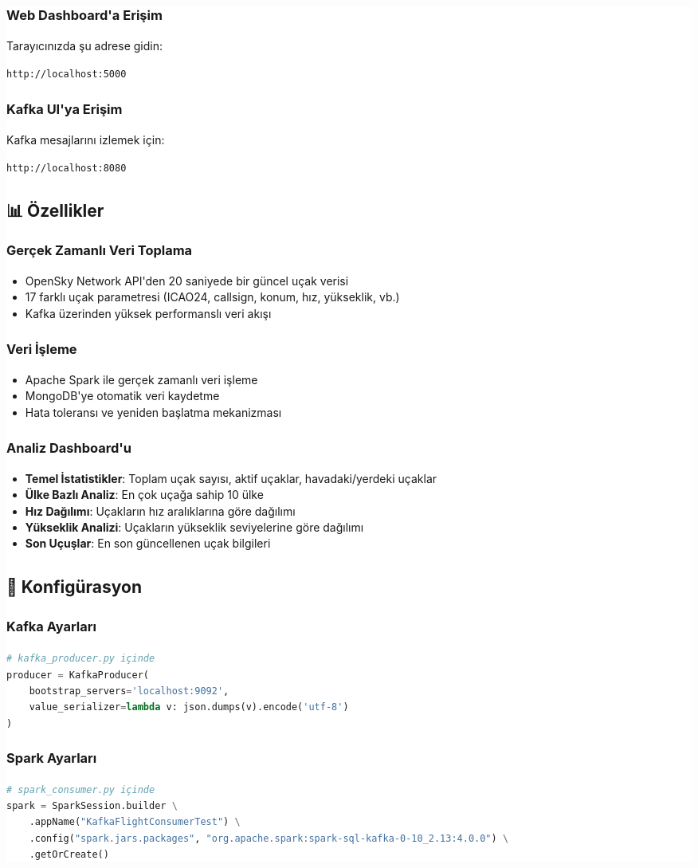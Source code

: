 ### Web Dashboard'a Erişim
Tarayıcınızda şu adrese gidin:
```
http://localhost:5000
```

### Kafka UI'ya Erişim
Kafka mesajlarını izlemek için:
```
http://localhost:8080
```

## 📊 Özellikler

### Gerçek Zamanlı Veri Toplama
- OpenSky Network API'den 20 saniyede bir güncel uçak verisi
- 17 farklı uçak parametresi (ICAO24, callsign, konum, hız, yükseklik, vb.)
- Kafka üzerinden yüksek performanslı veri akışı

### Veri İşleme
- Apache Spark ile gerçek zamanlı veri işleme
- MongoDB'ye otomatik veri kaydetme
- Hata toleransı ve yeniden başlatma mekanizması

### Analiz Dashboard'u
- **Temel İstatistikler**: Toplam uçak sayısı, aktif uçaklar, havadaki/yerdeki uçaklar
- **Ülke Bazlı Analiz**: En çok uçağa sahip 10 ülke
- **Hız Dağılımı**: Uçakların hız aralıklarına göre dağılımı
- **Yükseklik Analizi**: Uçakların yükseklik seviyelerine göre dağılımı
- **Son Uçuşlar**: En son güncellenen uçak bilgileri

## 🔧 Konfigürasyon

### Kafka Ayarları
```python
# kafka_producer.py içinde
producer = KafkaProducer(
    bootstrap_servers='localhost:9092',
    value_serializer=lambda v: json.dumps(v).encode('utf-8')
)
```

### Spark Ayarları
```python
# spark_consumer.py içinde
spark = SparkSession.builder \
    .appName("KafkaFlightConsumerTest") \
    .config("spark.jars.packages", "org.apache.spark:spark-sql-kafka-0-10_2.13:4.0.0") \
    .getOrCreate()
```

